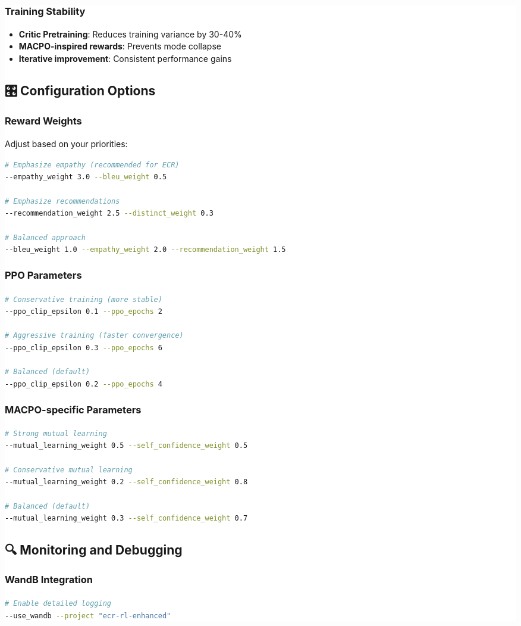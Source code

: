 ### Training Stability
- **Critic Pretraining**: Reduces training variance by 30-40%
- **MACPO-inspired rewards**: Prevents mode collapse
- **Iterative improvement**: Consistent performance gains

## 🎛️ Configuration Options

### Reward Weights
Adjust based on your priorities:

```bash
# Emphasize empathy (recommended for ECR)
--empathy_weight 3.0 --bleu_weight 0.5

# Emphasize recommendations
--recommendation_weight 2.5 --distinct_weight 0.3

# Balanced approach
--bleu_weight 1.0 --empathy_weight 2.0 --recommendation_weight 1.5
```

### PPO Parameters
```bash
# Conservative training (more stable)
--ppo_clip_epsilon 0.1 --ppo_epochs 2

# Aggressive training (faster convergence)
--ppo_clip_epsilon 0.3 --ppo_epochs 6

# Balanced (default)
--ppo_clip_epsilon 0.2 --ppo_epochs 4
```

### MACPO-specific Parameters
```bash
# Strong mutual learning
--mutual_learning_weight 0.5 --self_confidence_weight 0.5

# Conservative mutual learning
--mutual_learning_weight 0.2 --self_confidence_weight 0.8

# Balanced (default)
--mutual_learning_weight 0.3 --self_confidence_weight 0.7
```

## 🔍 Monitoring and Debugging

### WandB Integration
```bash
# Enable detailed logging
--use_wandb --project "ecr-rl-enhanced"
```
